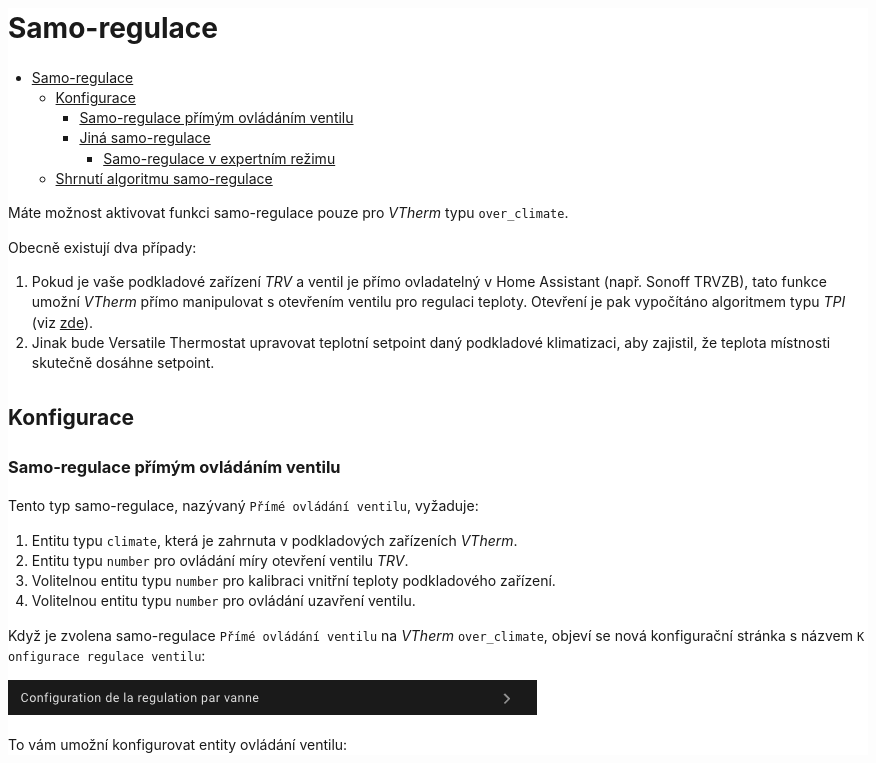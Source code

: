 # Samo-regulace

- [Samo-regulace](#samo-regulace)
  - [Konfigurace](#konfigurace)
    - [Samo-regulace přímým ovládáním ventilu](#samo-regulace-přímým-ovládáním-ventilu)
    - [Jiná samo-regulace](#jiná-samo-regulace)
      - [Samo-regulace v expertním režimu](#samo-regulace-v-expertním-režimu)
  - [Shrnutí algoritmu samo-regulace](#shrnutí-algoritmu-samo-regulace)

Máte možnost aktivovat funkci samo-regulace pouze pro _VTherm_ typu `over_climate`.

Obecně existují dva případy:
1. Pokud je vaše podkladové zařízení _TRV_ a ventil je přímo ovladatelný v Home Assistant (např. Sonoff TRVZB), tato funkce umožní _VTherm_ přímo manipulovat s otevřením ventilu pro regulaci teploty. Otevření je pak vypočítáno algoritmem typu _TPI_ (viz [zde](algorithms.md)).
2. Jinak bude Versatile Thermostat upravovat teplotní setpoint daný podkladové klimatizaci, aby zajistil, že teplota místnosti skutečně dosáhne setpoint.

## Konfigurace

### Samo-regulace přímým ovládáním ventilu

Tento typ samo-regulace, nazývaný `Přímé ovládání ventilu`, vyžaduje:
1. Entitu typu `climate`, která je zahrnuta v podkladových zařízeních _VTherm_.
2. Entitu typu `number` pro ovládání míry otevření ventilu _TRV_.
3. Volitelnou entitu typu `number` pro kalibraci vnitřní teploty podkladového zařízení.
4. Volitelnou entitu typu `number` pro ovládání uzavření ventilu.

Když je zvolena samo-regulace `Přímé ovládání ventilu` na _VTherm_ `over_climate`, objeví se nová konfigurační stránka s názvem `Konfigurace regulace ventilu`:

![Menu konfigurace](images/config-self-regulation-valve-1.png)

To vám umožní konfigurovat entity ovládání ventilu:
